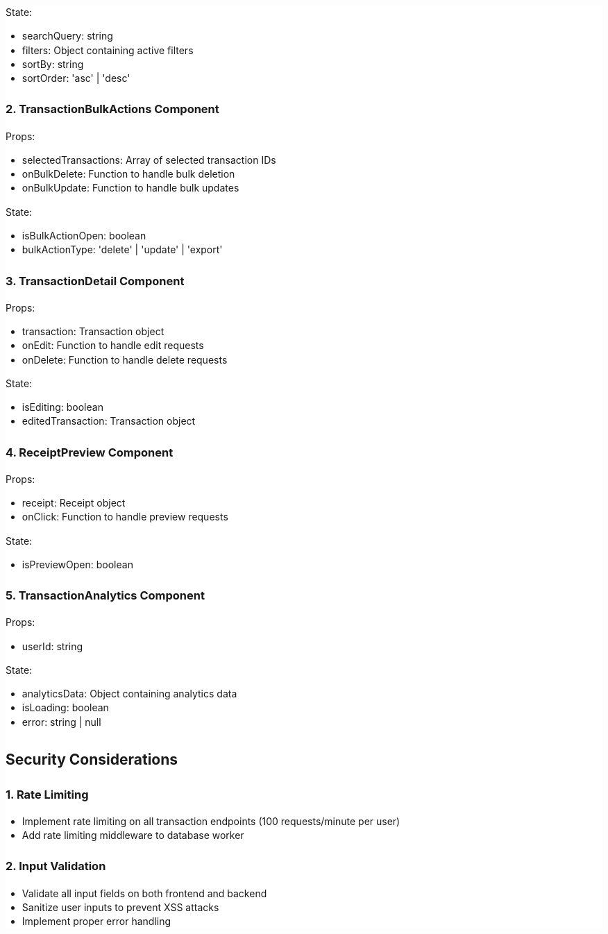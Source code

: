 State:
- searchQuery: string
- filters: Object containing active filters
- sortBy: string
- sortOrder: 'asc' | 'desc'

### 2. TransactionBulkActions Component
Props:
- selectedTransactions: Array of selected transaction IDs
- onBulkDelete: Function to handle bulk deletion
- onBulkUpdate: Function to handle bulk updates

State:
- isBulkActionOpen: boolean
- bulkActionType: 'delete' | 'update' | 'export'

### 3. TransactionDetail Component
Props:
- transaction: Transaction object
- onEdit: Function to handle edit requests
- onDelete: Function to handle delete requests

State:
- isEditing: boolean
- editedTransaction: Transaction object

### 4. ReceiptPreview Component
Props:
- receipt: Receipt object
- onClick: Function to handle preview requests

State:
- isPreviewOpen: boolean

### 5. TransactionAnalytics Component
Props:
- userId: string

State:
- analyticsData: Object containing analytics data
- isLoading: boolean
- error: string | null

## Security Considerations

### 1. Rate Limiting
- Implement rate limiting on all transaction endpoints (100 requests/minute per user)
- Add rate limiting middleware to database worker

### 2. Input Validation
- Validate all input fields on both frontend and backend
- Sanitize user inputs to prevent XSS attacks
- Implement proper error handling
